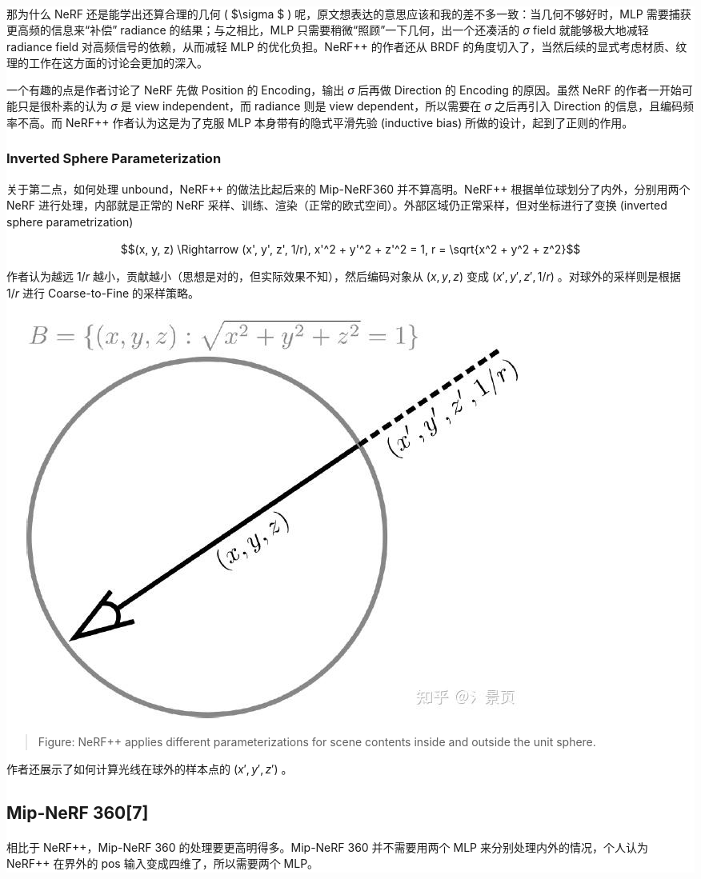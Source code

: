 那为什么 NeRF 还是能学出还算合理的几何 (  $\sigma $  ) 呢，原文想表达的意思应该和我的差不多一致：当几何不够好时，MLP 需要捕获更高频的信息来“补偿” radiance 的结果；与之相比，MLP 只需要稍微“照顾”一下几何，出一个还凑活的  $\sigma$  field 就能够极大地减轻 radiance field 对高频信号的依赖，从而减轻 MLP 的优化负担。NeRF++ 的作者还从 BRDF 的角度切入了，当然后续的显式考虑材质、纹理的工作在这方面的讨论会更加的深入。

一个有趣的点是作者讨论了 NeRF 先做 Position 的 Encoding，输出  $\sigma$  后再做 Direction 的 Encoding 的原因。虽然 NeRF 的作者一开始可能只是很朴素的认为  $\sigma$  是 view independent，而 radiance 则是 view dependent，所以需要在  $\sigma$  之后再引入 Direction 的信息，且编码频率不高。而 NeRF++ 作者认为这是为了克服 MLP 本身带有的隐式平滑先验 (inductive bias) 所做的设计，起到了正则的作用。

### Inverted Sphere Parameterization

关于第二点，如何处理 unbound，NeRF++ 的做法比起后来的 Mip-NeRF360 并不算高明。NeRF++ 根据单位球划分了内外，分别用两个 NeRF 进行处理，内部就是正常的 NeRF 采样、训练、渲染（正常的欧式空间）。外部区域仍正常采样，但对坐标进行了变换 (inverted sphere parametrization) 

$$(x, y, z) \Rightarrow (x', y', z', 1/r), x'^2 + y'^2 + z'^2 = 1, r = \sqrt{x^2 + y^2 + z^2}$$

作者认为越远  $1/r$  越小，贡献越小（思想是对的，但实际效果不知），然后编码对象从  $(x, y, z)$  变成  $(x', y', z', 1/r)$  。对球外的采样则是根据  $1/r$  进行 Coarse-to-Fine 的采样策略。

![](zhimg.com/v2-7572759383da272aa61cfc5bf3c3ace7_r.jpg)

> Figure: NeRF++ applies different parameterizations for scene contents inside and outside the unit sphere.

作者还展示了如何计算光线在球外的样本点的  $(x', y', z')$  。

## Mip-NeRF 360[7]

相比于 NeRF++，Mip-NeRF 360 的处理要更高明得多。Mip-NeRF 360 并不需要用两个 MLP 来分别处理内外的情况，个人认为 NeRF++ 在界外的 pos 输入变成四维了，所以需要两个 MLP。
